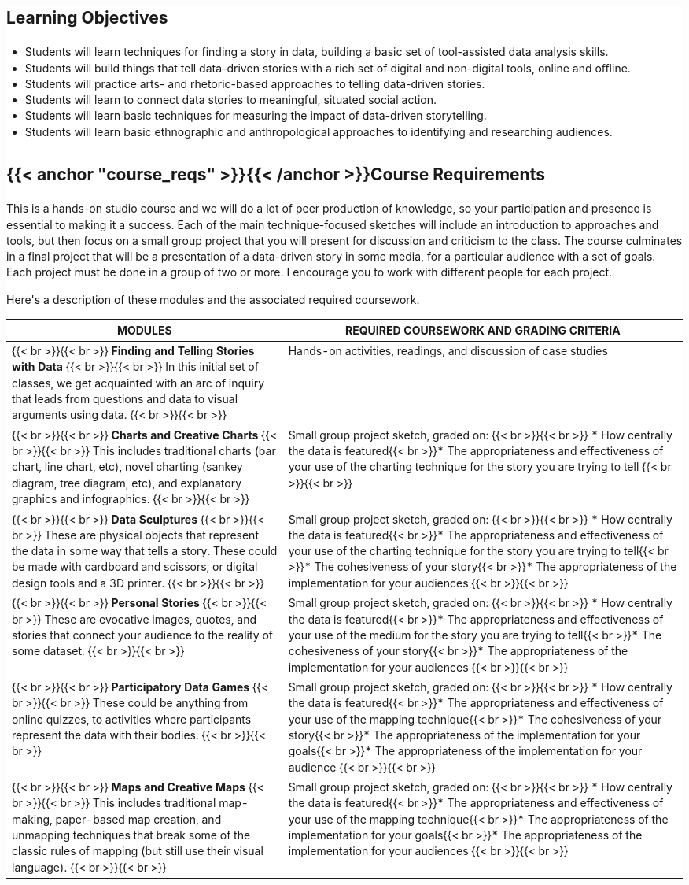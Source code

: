 Learning Objectives
-------------------

*   Students will learn techniques for finding a story in data, building a basic set of tool-assisted data analysis skills.
*   Students will build things that tell data-driven stories with a rich set of digital and non-digital tools, online and offline.
*   Students will practice arts- and rhetoric-based approaches to telling data-driven stories.
*   Students will learn to connect data stories to meaningful, situated social action.
*   Students will learn basic techniques for measuring the impact of data-driven storytelling.
*   Students will learn basic ethnographic and anthropological approaches to identifying and researching audiences.

{{< anchor "course_reqs" >}}{{< /anchor >}}Course Requirements
--------------------------------------------------------------

This is a hands-on studio course and we will do a lot of peer production of knowledge, so your participation and presence is essential to making it a success. Each of the main technique-focused sketches will include an introduction to approaches and tools, but then focus on a small group project that you will present for discussion and criticism to the class. The course culminates in a final project that will be a presentation of a data-driven story in some media, for a particular audience with a set of goals. Each project must be done in a group of two or more. I encourage you to work with different people for each project.

Here's a description of these modules and the associated required coursework.

| MODULES | REQUIRED COURSEWORK AND GRADING CRITERIA |
| --- | --- |
|  {{< br >}}{{< br >}} **Finding and Telling Stories with Data** {{< br >}}{{< br >}} In this initial set of classes, we get acquainted with an arc of inquiry that leads from questions and data to visual arguments using data. {{< br >}}{{< br >}}  | Hands-on activities, readings, and discussion of case studies |
|  {{< br >}}{{< br >}} **Charts and Creative Charts** {{< br >}}{{< br >}} This includes traditional charts (bar chart, line chart, etc), novel charting (sankey diagram, tree diagram, etc), and explanatory graphics and infographics. {{< br >}}{{< br >}}  | Small group project sketch, graded on: {{< br >}}{{< br >}} *   How centrally the data is featured{{< br >}}*   The appropriateness and effectiveness of your use of the charting technique for the story you are trying to tell {{< br >}}{{< br >}}  |
|  {{< br >}}{{< br >}} **Data Sculptures** {{< br >}}{{< br >}} These are physical objects that represent the data in some way that tells a story. These could be made with cardboard and scissors, or digital design tools and a 3D printer. {{< br >}}{{< br >}}  | Small group project sketch, graded on: {{< br >}}{{< br >}} *   How centrally the data is featured{{< br >}}*   The appropriateness and effectiveness of your use of the charting technique for the story you are trying to tell{{< br >}}*   The cohesiveness of your story{{< br >}}*   The appropriateness of the implementation for your audiences {{< br >}}{{< br >}}  |
|  {{< br >}}{{< br >}} **Personal Stories** {{< br >}}{{< br >}} These are evocative images, quotes, and stories that connect your audience to the reality of some dataset. {{< br >}}{{< br >}}  | Small group project sketch, graded on: {{< br >}}{{< br >}} *   How centrally the data is featured{{< br >}}*   The appropriateness and effectiveness of your use of the medium for the story you are trying to tell{{< br >}}*   The cohesiveness of your story{{< br >}}*   The appropriateness of the implementation for your audiences {{< br >}}{{< br >}}  |
|  {{< br >}}{{< br >}} **Participatory Data Games** {{< br >}}{{< br >}} These could be anything from online quizzes, to activities where participants represent the data with their bodies. {{< br >}}{{< br >}}  | Small group project sketch, graded on: {{< br >}}{{< br >}} *   How centrally the data is featured{{< br >}}*   The appropriateness and effectiveness of your use of the mapping technique{{< br >}}*   The cohesiveness of your story{{< br >}}*   The appropriateness of the implementation for your goals{{< br >}}*   The appropriateness of the implementation for your audience {{< br >}}{{< br >}}  |
|  {{< br >}}{{< br >}} **Maps and Creative Maps** {{< br >}}{{< br >}} This includes traditional map-making, paper-based map creation, and unmapping techniques that break some of the classic rules of mapping (but still use their visual language). {{< br >}}{{< br >}}  | Small group project sketch, graded on: {{< br >}}{{< br >}} *   How centrally the data is featured{{< br >}}*   The appropriateness and effectiveness of your use of the mapping technique{{< br >}}*   The appropriateness of the implementation for your goals{{< br >}}*   The appropriateness of the implementation for your audiences {{< br >}}{{< br >}}  |